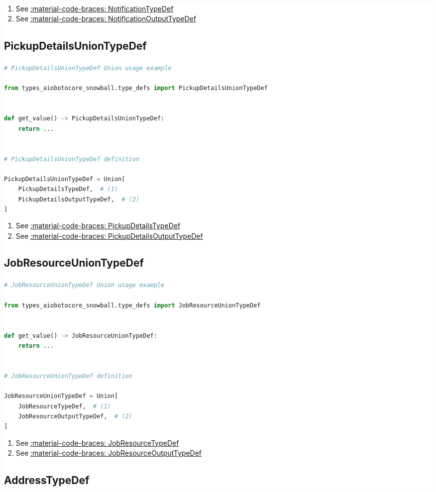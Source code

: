 1. See [:material-code-braces: NotificationTypeDef](./type_defs.md#notificationtypedef) 
2. See [:material-code-braces: NotificationOutputTypeDef](./type_defs.md#notificationoutputtypedef) 

## PickupDetailsUnionTypeDef

```python
# PickupDetailsUnionTypeDef Union usage example

from types_aiobotocore_snowball.type_defs import PickupDetailsUnionTypeDef


def get_value() -> PickupDetailsUnionTypeDef:
    return ...


# PickupDetailsUnionTypeDef definition

PickupDetailsUnionTypeDef = Union[
    PickupDetailsTypeDef,  # (1)
    PickupDetailsOutputTypeDef,  # (2)
]
```

1. See [:material-code-braces: PickupDetailsTypeDef](./type_defs.md#pickupdetailstypedef) 
2. See [:material-code-braces: PickupDetailsOutputTypeDef](./type_defs.md#pickupdetailsoutputtypedef) 

## JobResourceUnionTypeDef

```python
# JobResourceUnionTypeDef Union usage example

from types_aiobotocore_snowball.type_defs import JobResourceUnionTypeDef


def get_value() -> JobResourceUnionTypeDef:
    return ...


# JobResourceUnionTypeDef definition

JobResourceUnionTypeDef = Union[
    JobResourceTypeDef,  # (1)
    JobResourceOutputTypeDef,  # (2)
]
```

1. See [:material-code-braces: JobResourceTypeDef](./type_defs.md#jobresourcetypedef) 
2. See [:material-code-braces: JobResourceOutputTypeDef](./type_defs.md#jobresourceoutputtypedef) 



## AddressTypeDef
